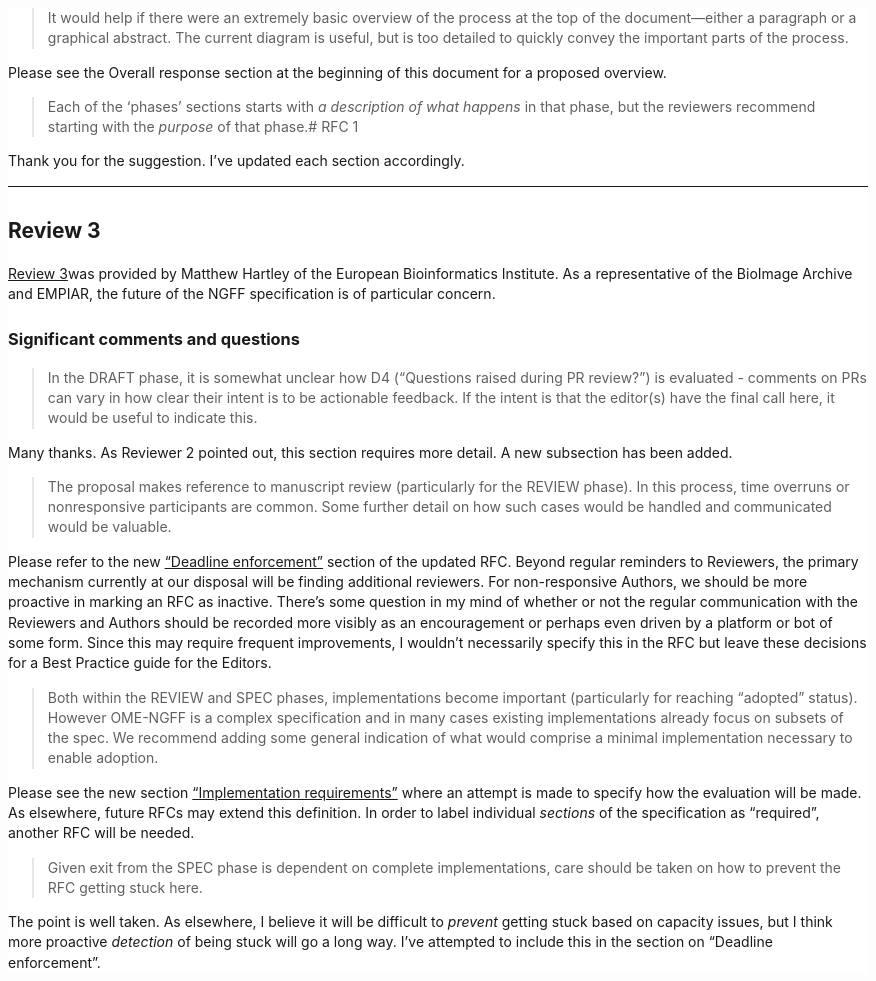 > It would help if there were an extremely basic overview of the process at the top of the document—either a paragraph or a graphical abstract. The current diagram is useful, but is too detailed to quickly convey the important parts of the process.

Please see the Overall response section at the beginning of this document for a proposed overview.

> Each of the ‘phases’ sections starts with *a description of what happens* in that phase, but the reviewers recommend starting with the *purpose* of that phase.# RFC 1

Thank you for the suggestion. I’ve updated each section accordingly.

---- 

## Review 3

[Review 3](https://ngff.openmicroscopy.org/rfc/1/review_3.html)was provided by Matthew Hartley of the European Bioinformatics Institute. As a representative of the BioImage Archive and EMPIAR, the future of the NGFF specification is of particular concern.


### Significant comments and questions

> In the DRAFT phase, it is somewhat unclear how D4 (“Questions raised during PR review?”) is evaluated - comments on PRs can vary in how clear their intent is to be actionable feedback. If the intent is that the editor(s) have the final call here, it would be useful to indicate this.

Many thanks. As Reviewer 2 pointed out, this section requires more detail. A new subsection has been added.

> The proposal makes reference to manuscript review (particularly for the REVIEW phase). In this process, time overruns or nonresponsive participants are common. Some further detail on how such cases would be handled and communicated would be valuable.

Please refer to the new [“Deadline enforcement”](../../index.md#deadline-enforcement) section of the updated RFC.  Beyond regular reminders to Reviewers, the primary mechanism currently at our disposal will be finding additional reviewers. For non-responsive Authors, we should be more proactive in marking an RFC as inactive. There’s some question in my mind of whether or not the regular communication with the Reviewers and Authors should be recorded more visibly as an encouragement or perhaps even driven by a platform or bot of some form. Since this may require frequent improvements, I wouldn’t necessarily specify this in the RFC but leave these decisions for a Best Practice guide for the Editors.

> Both within the REVIEW and SPEC phases, implementations become important (particularly for reaching “adopted” status). However OME-NGFF is a complex specification and in many cases existing implementations already focus on subsets of the spec. We recommend adding some general indication of what would comprise a minimal implementation necessary to enable adoption.

Please see the new section [“Implementation requirements”](../../index.md#implementation-requirements) where an attempt is made to specify how the evaluation will be made. As elsewhere, future RFCs may extend this definition. In order to label individual _sections_ of the specification as “required”, another RFC will be needed.


> Given exit from the SPEC phase is dependent on complete implementations, care should be taken on how to prevent the RFC getting stuck here.

The point is well taken. As elsewhere, I believe it will be difficult to _prevent_ getting stuck based on capacity issues, but I think more proactive _detection_ of being stuck will go a long way. I’ve attempted to include this in the section on “Deadline enforcement”.
